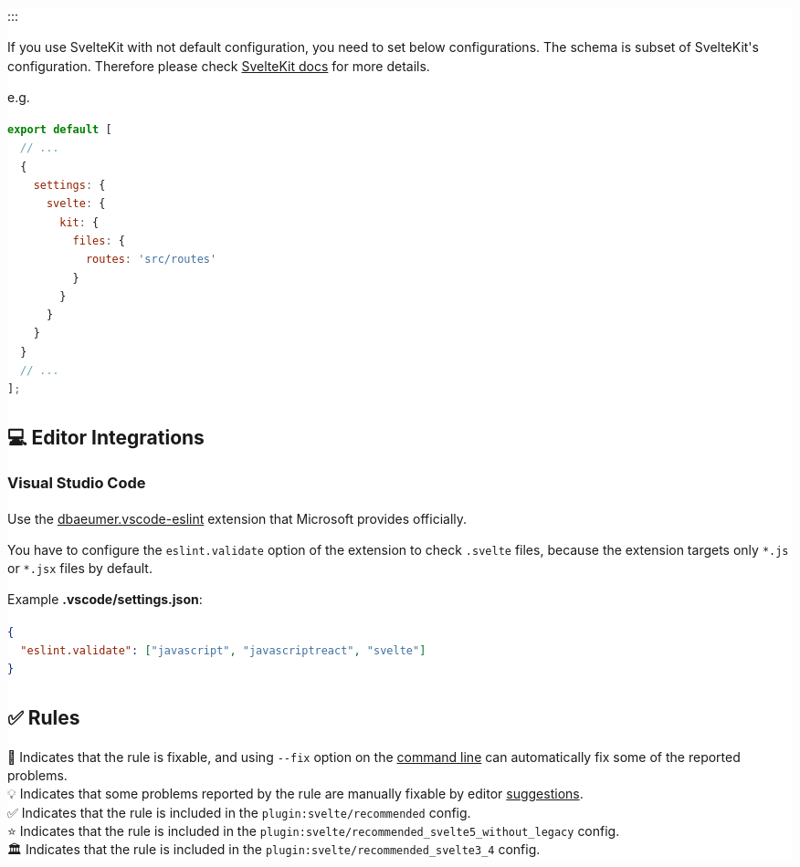 :::

If you use SvelteKit with not default configuration, you need to set below configurations.
The schema is subset of SvelteKit's configuration.
Therefore please check [SvelteKit docs](https://kit.svelte.dev/docs/configuration) for more details.

e.g.

```js
export default [
  // ...
  {
    settings: {
      svelte: {
        kit: {
          files: {
            routes: 'src/routes'
          }
        }
      }
    }
  }
  // ...
];
```

## :computer: Editor Integrations

### Visual Studio Code

Use the [dbaeumer.vscode-eslint](https://marketplace.visualstudio.com/items?itemName=dbaeumer.vscode-eslint) extension that Microsoft provides officially.

You have to configure the `eslint.validate` option of the extension to check `.svelte` files, because the extension targets only `*.js` or `*.jsx` files by default.

Example **.vscode/settings.json**:

```json
{
  "eslint.validate": ["javascript", "javascriptreact", "svelte"]
}
```




## :white_check_mark: Rules




:wrench: Indicates that the rule is fixable, and using `--fix` option on the [command line](https://eslint.org/docs/user-guide/command-line-interface#fixing-problems) can automatically fix some of the reported problems.  
:bulb: Indicates that some problems reported by the rule are manually fixable by editor [suggestions](https://eslint.org/docs/developer-guide/working-with-rules#providing-suggestions).  
:white_check_mark: Indicates that the rule is included in the `plugin:svelte/recommended` config.  
:star: Indicates that the rule is included in the `plugin:svelte/recommended_svelte5_without_legacy` config.  
:classical_building: Indicates that the rule is included in the `plugin:svelte/recommended_svelte3_4` config.  


[svelte-eslint-parser]: https://github.com/sveltejs/svelte-eslint-parser
[eslint-plugin-svelte3]: https://github.com/sveltejs/eslint-plugin-svelte3
[svelte]: https://svelte.dev/
[eslint]: https://eslint.org/